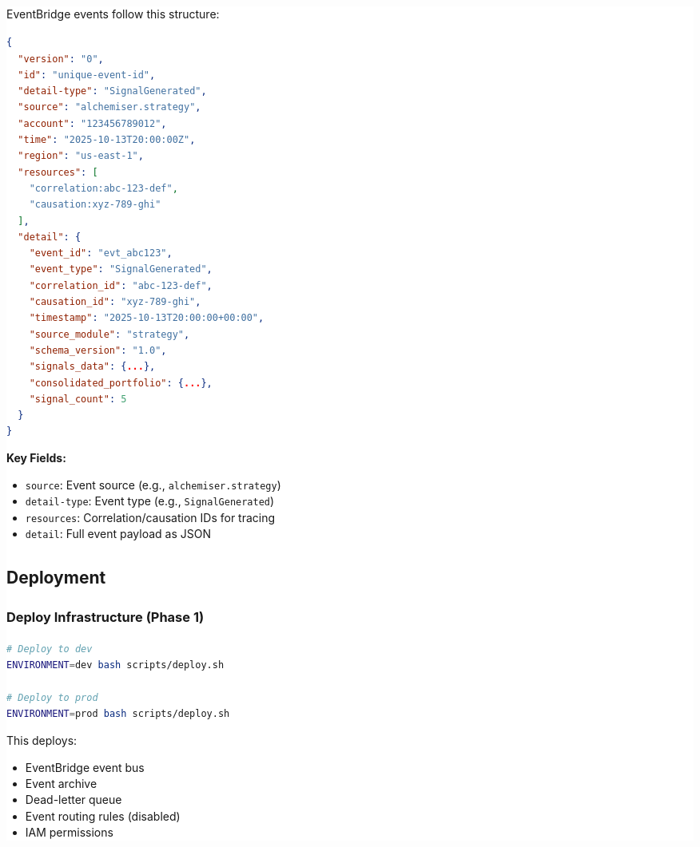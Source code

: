 EventBridge events follow this structure:

```json
{
  "version": "0",
  "id": "unique-event-id",
  "detail-type": "SignalGenerated",
  "source": "alchemiser.strategy",
  "account": "123456789012",
  "time": "2025-10-13T20:00:00Z",
  "region": "us-east-1",
  "resources": [
    "correlation:abc-123-def",
    "causation:xyz-789-ghi"
  ],
  "detail": {
    "event_id": "evt_abc123",
    "event_type": "SignalGenerated",
    "correlation_id": "abc-123-def",
    "causation_id": "xyz-789-ghi",
    "timestamp": "2025-10-13T20:00:00+00:00",
    "source_module": "strategy",
    "schema_version": "1.0",
    "signals_data": {...},
    "consolidated_portfolio": {...},
    "signal_count": 5
  }
}
```

**Key Fields:**
- `source`: Event source (e.g., `alchemiser.strategy`)
- `detail-type`: Event type (e.g., `SignalGenerated`)
- `resources`: Correlation/causation IDs for tracing
- `detail`: Full event payload as JSON

## Deployment

### Deploy Infrastructure (Phase 1)

```bash
# Deploy to dev
ENVIRONMENT=dev bash scripts/deploy.sh

# Deploy to prod
ENVIRONMENT=prod bash scripts/deploy.sh
```

This deploys:
- EventBridge event bus
- Event archive
- Dead-letter queue
- Event routing rules (disabled)
- IAM permissions
